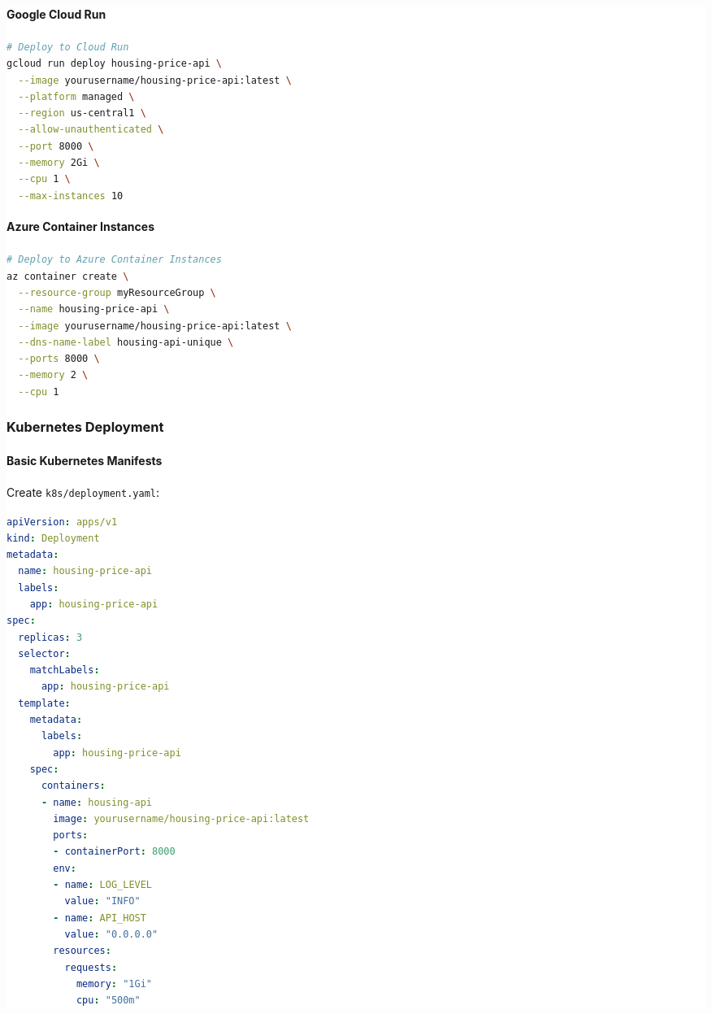 #### Google Cloud Run

```bash
# Deploy to Cloud Run
gcloud run deploy housing-price-api \
  --image yourusername/housing-price-api:latest \
  --platform managed \
  --region us-central1 \
  --allow-unauthenticated \
  --port 8000 \
  --memory 2Gi \
  --cpu 1 \
  --max-instances 10
```

#### Azure Container Instances

```bash
# Deploy to Azure Container Instances
az container create \
  --resource-group myResourceGroup \
  --name housing-price-api \
  --image yourusername/housing-price-api:latest \
  --dns-name-label housing-api-unique \
  --ports 8000 \
  --memory 2 \
  --cpu 1
```

### Kubernetes Deployment

#### Basic Kubernetes Manifests

Create `k8s/deployment.yaml`:
```yaml
apiVersion: apps/v1
kind: Deployment
metadata:
  name: housing-price-api
  labels:
    app: housing-price-api
spec:
  replicas: 3
  selector:
    matchLabels:
      app: housing-price-api
  template:
    metadata:
      labels:
        app: housing-price-api
    spec:
      containers:
      - name: housing-api
        image: yourusername/housing-price-api:latest
        ports:
        - containerPort: 8000
        env:
        - name: LOG_LEVEL
          value: "INFO"
        - name: API_HOST
          value: "0.0.0.0"
        resources:
          requests:
            memory: "1Gi"
            cpu: "500m"
```